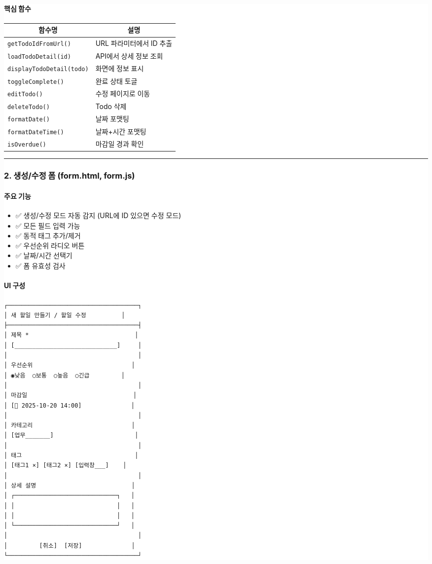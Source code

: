 #### 핵심 함수

| 함수명 | 설명 |
|--------|------|
| `getTodoIdFromUrl()` | URL 파라미터에서 ID 추출 |
| `loadTodoDetail(id)` | API에서 상세 정보 조회 |
| `displayTodoDetail(todo)` | 화면에 정보 표시 |
| `toggleComplete()` | 완료 상태 토글 |
| `editTodo()` | 수정 페이지로 이동 |
| `deleteTodo()` | Todo 삭제 |
| `formatDate()` | 날짜 포맷팅 |
| `formatDateTime()` | 날짜+시간 포맷팅 |
| `isOverdue()` | 마감일 경과 확인 |

---

### 2. 생성/수정 폼 (form.html, form.js)

#### 주요 기능
- ✅ 생성/수정 모드 자동 감지 (URL에 ID 있으면 수정 모드)
- ✅ 모든 필드 입력 가능
- ✅ 동적 태그 추가/제거
- ✅ 우선순위 라디오 버튼
- ✅ 날짜/시간 선택기
- ✅ 폼 유효성 검사

#### UI 구성
```
┌─────────────────────────────────────┐
│ 새 할일 만들기 / 할일 수정          │
├─────────────────────────────────────┤
│ 제목 *                              │
│ [_____________________________]     │
│                                     │
│ 우선순위                            │
│ ◉낮음  ○보통  ○높음  ○긴급         │
│                                     │
│ 마감일                              │
│ [📅 2025-10-20 14:00]              │
│                                     │
│ 카테고리                            │
│ [업무_______]                       │
│                                     │
│ 태그                                │
│ [태그1 ×] [태그2 ×] [입력창___]    │
│                                     │
│ 상세 설명                           │
│ ┌─────────────────────────────┐   │
│ │                             │   │
│ │                             │   │
│ └─────────────────────────────┘   │
│                                     │
│         [취소]  [저장]              │
└─────────────────────────────────────┘
```
